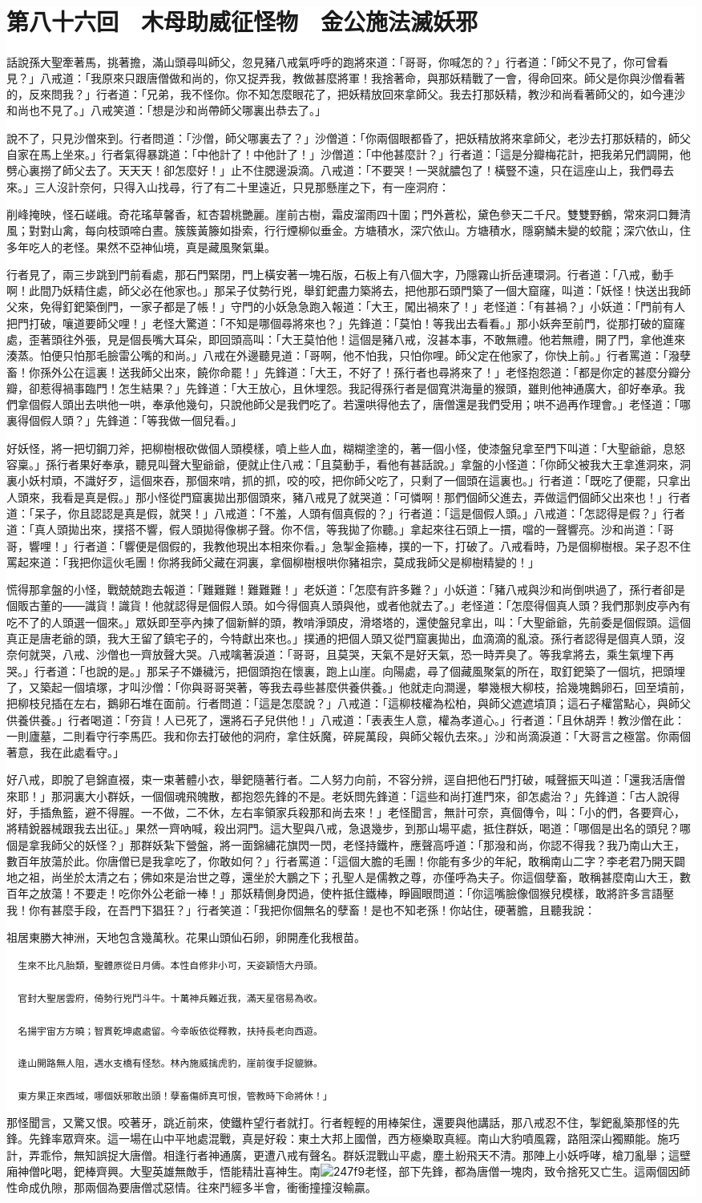 # 第八十六回　木母助威征怪物　金公施法滅妖邪

 話說孫大聖牽著馬，挑著擔，滿山頭尋叫師父，忽見豬八戒氣呼呼的跑將來道：「哥哥，你喊怎的？」行者道：「師父不見了，你可曾看見？」八戒道：「我原來只跟唐僧做和尚的，你又捉弄我，教做甚麼將軍！我捨著命，與那妖精戰了一會，得命回來。師父是你與沙僧看著的，反來問我？」行者道：「兄弟，我不怪你。你不知怎麼眼花了，把妖精放回來拿師父。我去打那妖精，教沙和尚看著師父的，如今連沙和尚也不見了。」八戒笑道：「想是沙和尚帶師父哪裏出恭去了。」

說不了，只見沙僧來到。行者問道：「沙僧，師父哪裏去了？」沙僧道：「你兩個眼都昏了，把妖精放將來拿師父，老沙去打那妖精的，師父自家在馬上坐來。」行者氣得暴跳道：「中他計了！中他計了！」沙僧道：「中他甚麼計？」行者道：「這是分瓣梅花計，把我弟兄們調開，他劈心裏撈了師父去了。天天天！卻怎麼好！」止不住腮邊淚滴。八戒道：「不要哭！一哭就膿包了！橫豎不遠，只在這座山上，我們尋去來。」三人沒計奈何，只得入山找尋，行了有二十里遠近，只見那懸崖之下，有一座洞府：

削峰掩映，怪石嵯峨。奇花瑤草馨香，紅杏碧桃艷麗。崖前古樹，霜皮溜雨四十圍；門外蒼松，黛色參天二千尺。雙雙野鶴，常來洞口舞清風；對對山禽，每向枝頭啼白晝。簇簇黃籐如掛索，行行煙柳似垂金。方塘積水，深穴依山。方塘積水，隱窮鱗未變的蛟龍；深穴依山，住多年吃人的老怪。果然不亞神仙境，真是藏風聚氣巢。

行者見了，兩三步跳到門前看處，那石門緊閉，門上橫安著一塊石版，石板上有八個大字，乃隱霧山折岳連環洞。行者道：「八戒，動手啊！此間乃妖精住處，師父必在他家也。」那呆子仗勢行兇，舉釘鈀盡力築將去，把他那石頭門築了一個大窟窿，叫道：「妖怪！快送出我師父來，免得釘鈀築倒門，一家子都是了帳！」守門的小妖急急跑入報道：「大王，闖出禍來了！」老怪道：「有甚禍？」小妖道：「門前有人把門打破，嚷道要師父哩！」老怪大驚道：「不知是哪個尋將來也？」先鋒道：「莫怕！等我出去看看。」那小妖奔至前門，從那打破的窟窿處，歪著頭往外張，見是個長嘴大耳朵，即回頭高叫：「大王莫怕他！這個是豬八戒，沒甚本事，不敢無禮。他若無禮，開了門，拿他進來湊蒸。怕便只怕那毛臉雷公嘴的和尚。」八戒在外邊聽見道：「哥啊，他不怕我，只怕你哩。師父定在他家了，你快上前。」行者罵道：「潑孽畜！你孫外公在這裏！送我師父出來，饒你命罷！」先鋒道：「大王，不好了！孫行者也尋將來了！」老怪抱怨道：「都是你定的甚麼分瓣分瓣，卻惹得禍事臨門！怎生結果？」先鋒道：「大王放心，且休埋怨。我記得孫行者是個寬洪海量的猴頭，雖則他神通廣大，卻好奉承。我們拿個假人頭出去哄他一哄，奉承他幾句，只說他師父是我們吃了。若還哄得他去了，唐僧還是我們受用；哄不過再作理會。」老怪道：「哪裏得個假人頭？」先鋒道：「等我做一個兒看。」

好妖怪，將一把切鋼刀斧，把柳樹根砍做個人頭模樣，噴上些人血，糊糊塗塗的，著一個小怪，使漆盤兒拿至門下叫道：「大聖爺爺，息怒容稟。」孫行者果好奉承，聽見叫聲大聖爺爺，便就止住八戒：「且莫動手，看他有甚話說。」拿盤的小怪道：「你師父被我大王拿進洞來，洞裏小妖村頑，不識好歹，這個來吞，那個來啃，抓的抓，咬的咬，把你師父吃了，只剩了一個頭在這裏也。」行者道：「既吃了便罷，只拿出人頭來，我看是真是假。」那小怪從門窟裏拋出那個頭來，豬八戒見了就哭道：「可憐啊！那們個師父進去，弄做這們個師父出來也！」行者道：「呆子，你且認認是真是假，就哭！」八戒道：「不羞，人頭有個真假的？」行者道：「這是個假人頭。」八戒道：「怎認得是假？」行者道：「真人頭拋出來，撲搭不響，假人頭拋得像梆子聲。你不信，等我拋了你聽。」拿起來往石頭上一摜，噹的一聲響亮。沙和尚道：「哥哥，響哩！」行者道：「響便是個假的，我教他現出本相來你看。」急掣金箍棒，撲的一下，打破了。八戒看時，乃是個柳樹根。呆子忍不住罵起來道：「我把你這伙毛團！你將我師父藏在洞裏，拿個柳樹根哄你豬祖宗，莫成我師父是柳樹精變的！」

慌得那拿盤的小怪，戰兢兢跑去報道：「難難難！難難難！」老妖道：「怎麼有許多難？」小妖道：「豬八戒與沙和尚倒哄過了，孫行者卻是個販古董的——識貨！識貨！他就認得是個假人頭。如今得個真人頭與他，或者他就去了。」老怪道：「怎麼得個真人頭？我們那剝皮亭內有吃不了的人頭選一個來。」眾妖即至亭內揀了個新鮮的頭，教啃淨頭皮，滑塔塔的，還使盤兒拿出，叫：「大聖爺爺，先前委是個假頭。這個真正是唐老爺的頭，我大王留了鎮宅子的，今特獻出來也。」撲通的把個人頭又從門窟裏拋出，血滴滴的亂滾。孫行者認得是個真人頭，沒奈何就哭，八戒、沙僧也一齊放聲大哭。八戒噙著淚道：「哥哥，且莫哭，天氣不是好天氣，恐一時弄臭了。等我拿將去，乘生氣埋下再哭。」行者道：「也說的是。」那呆子不嫌穢污，把個頭抱在懷裏，跑上山崖。向陽處，尋了個藏風聚氣的所在，取釘鈀築了一個坑，把頭埋了，又築起一個墳塚，才叫沙僧：「你與哥哥哭著，等我去尋些甚麼供養供養。」他就走向澗邊，攀幾根大柳枝，拾幾塊鵝卵石，回至墳前，把柳枝兒插在左右，鵝卵石堆在面前。行者問道：「這是怎麼說？」八戒道：「這柳枝權為松柏，與師父遮遮墳頂；這石子權當點心，與師父供養供養。」行者喝道：「夯貨！人已死了，還將石子兒供他！」八戒道：「表表生人意，權為孝道心。」行者道：「且休胡弄！教沙僧在此：一則廬墓，二則看守行李馬匹。我和你去打破他的洞府，拿住妖魔，碎屍萬段，與師父報仇去來。」沙和尚滴淚道：「大哥言之極當。你兩個著意，我在此處看守。」

好八戒，即脫了皂錦直裰，束一束著體小衣，舉鈀隨著行者。二人努力向前，不容分辨，逕自把他石門打破，喊聲振天叫道：「還我活唐僧來耶！」那洞裏大小群妖，一個個魂飛魄散，都抱怨先鋒的不是。老妖問先鋒道：「這些和尚打進門來，卻怎處治？」先鋒道：「古人說得好，手插魚籃，避不得腥。一不做，二不休，左右率領家兵殺那和尚去來！」老怪聞言，無計可奈，真個傳令，叫：「小的們，各要齊心，將精銳器械跟我去出征。」果然一齊吶喊，殺出洞門。這大聖與八戒，急退幾步，到那山場平處，抵住群妖，喝道：「哪個是出名的頭兒？哪個是拿我師父的妖怪？」那群妖紮下營盤，將一面錦繡花旗閃一閃，老怪持鐵杵，應聲高呼道：「那潑和尚，你認不得我？我乃南山大王，數百年放蕩於此。你唐僧已是我拿吃了，你敢如何？」行者罵道：「這個大膽的毛團！你能有多少的年紀，敢稱南山二字？李老君乃開天闢地之祖，尚坐於太清之右；佛如來是治世之尊，還坐於大鵬之下；孔聖人是儒教之尊，亦僅呼為夫子。你這個孽畜，敢稱甚麼南山大王，數百年之放蕩！不要走！吃你外公老爺一棒！」那妖精側身閃過，使杵抵住鐵棒，睜圓眼問道：「你這嘴臉像個猴兒模樣，敢將許多言語壓我！你有甚麼手段，在吾門下猖狂？」行者笑道：「我把你個無名的孽畜！是也不知老孫！你站住，硬著膽，且聽我說：

祖居東勝大神洲，天地包含幾萬秋。花果山頭仙石卵，卵開產化我根苗。

      生來不比凡胎類，聖體原從日月儔。本性自修非小可，天姿穎悟大丹頭。

      官封大聖居雲府，倚勢行兇鬥斗牛。十萬神兵難近我，滿天星宿易為收。

      名揚宇宙方方曉；智貫乾坤處處留。今幸皈依從釋教，扶持長老向西遊。

      逢山開路無人阻，遇水支橋有怪愁。林內施威擒虎豹，崖前復手捉貔貅。

      東方果正來西域，哪個妖邪敢出頭！孽畜傷師真可恨，管教時下命將休！」

那怪聞言，又驚又恨。咬著牙，跳近前來，使鐵杵望行者就打。行者輕輕的用棒架住，還要與他講話，那八戒忍不住，掣鈀亂築那怪的先鋒。先鋒率眾齊來。這一場在山中平地處混戰，真是好殺：東土大邦上國僧，西方極樂取真經。南山大豹噴風霧，路阻深山獨顯能。施巧計，弄乖伶，無知誤捉大唐僧。相逢行者神通廣，更遭八戒有聲名。群妖混戰山平處，塵土紛飛天不清。那陣上小妖呼哮，槍刀亂舉；這壁廂神僧叱喝，鈀棒齊興。大聖英雄無敵手，悟能精壯喜神生。南![247f9](../../imgs/247f9.gif)老怪，部下先鋒，都為唐僧一塊肉，致令捨死又亡生。這兩個因師性命成仇隙，那兩個為要唐僧忒惡情。往來鬥經多半會，衝衝撞撞沒輸贏。
